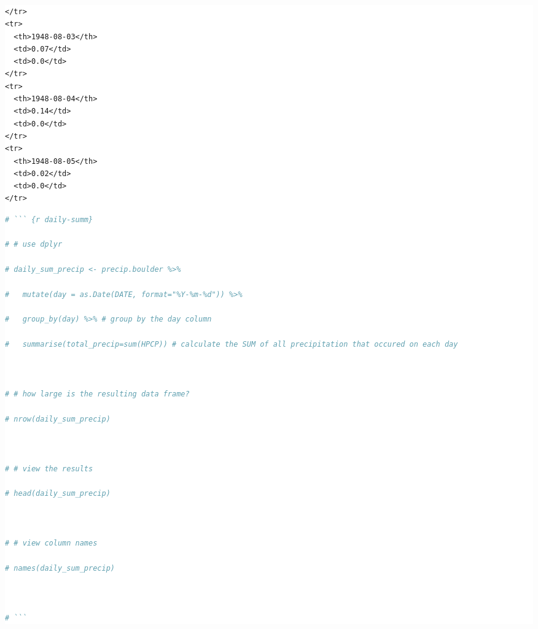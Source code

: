     </tr>
    <tr>
      <th>1948-08-03</th>
      <td>0.07</td>
      <td>0.0</td>
    </tr>
    <tr>
      <th>1948-08-04</th>
      <td>0.14</td>
      <td>0.0</td>
    </tr>
    <tr>
      <th>1948-08-05</th>
      <td>0.02</td>
      <td>0.0</td>
    </tr>
  </tbody>
</table>
</div>




```python
# ``` {r daily-summ}

# # use dplyr

# daily_sum_precip <- precip.boulder %>%

#   mutate(day = as.Date(DATE, format="%Y-%m-%d")) %>%

#   group_by(day) %>% # group by the day column

#   summarise(total_precip=sum(HPCP)) # calculate the SUM of all precipitation that occured on each day



# # how large is the resulting data frame?

# nrow(daily_sum_precip)



# # view the results

# head(daily_sum_precip)



# # view column names

# names(daily_sum_precip)



# ```

```
